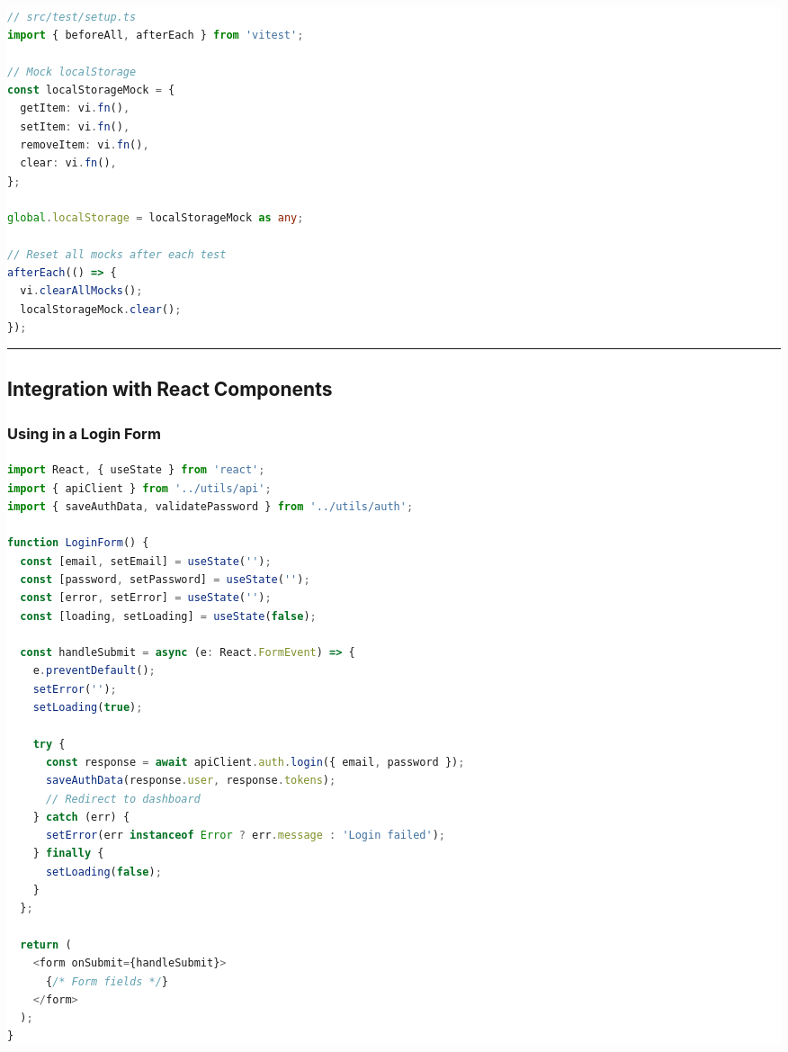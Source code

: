```typescript
// src/test/setup.ts
import { beforeAll, afterEach } from 'vitest';

// Mock localStorage
const localStorageMock = {
  getItem: vi.fn(),
  setItem: vi.fn(),
  removeItem: vi.fn(),
  clear: vi.fn(),
};

global.localStorage = localStorageMock as any;

// Reset all mocks after each test
afterEach(() => {
  vi.clearAllMocks();
  localStorageMock.clear();
});
```

---

## Integration with React Components

### Using in a Login Form

```typescript
import React, { useState } from 'react';
import { apiClient } from '../utils/api';
import { saveAuthData, validatePassword } from '../utils/auth';

function LoginForm() {
  const [email, setEmail] = useState('');
  const [password, setPassword] = useState('');
  const [error, setError] = useState('');
  const [loading, setLoading] = useState(false);

  const handleSubmit = async (e: React.FormEvent) => {
    e.preventDefault();
    setError('');
    setLoading(true);

    try {
      const response = await apiClient.auth.login({ email, password });
      saveAuthData(response.user, response.tokens);
      // Redirect to dashboard
    } catch (err) {
      setError(err instanceof Error ? err.message : 'Login failed');
    } finally {
      setLoading(false);
    }
  };

  return (
    <form onSubmit={handleSubmit}>
      {/* Form fields */}
    </form>
  );
}
```
